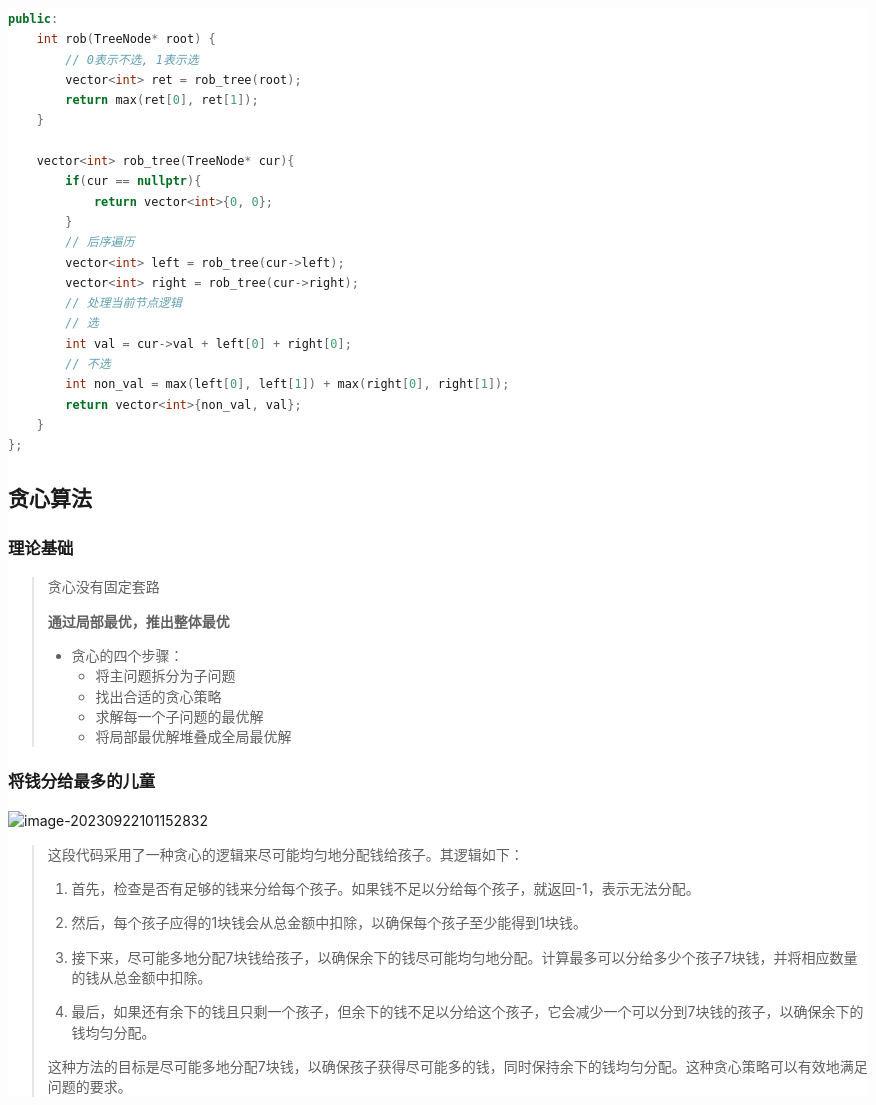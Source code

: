 ~~~cpp
public:
    int rob(TreeNode* root) {
        // 0表示不选, 1表示选
        vector<int> ret = rob_tree(root);
        return max(ret[0], ret[1]);
    }

    vector<int> rob_tree(TreeNode* cur){
        if(cur == nullptr){
            return vector<int>{0, 0};
        }
        // 后序遍历
        vector<int> left = rob_tree(cur->left);
        vector<int> right = rob_tree(cur->right);
        // 处理当前节点逻辑
        // 选
        int val = cur->val + left[0] + right[0];
        // 不选
        int non_val = max(left[0], left[1]) + max(right[0], right[1]);
        return vector<int>{non_val, val};
    }
};
~~~









## 贪心算法

### 理论基础

> 贪心没有固定套路
>
> **通过局部最优，推出整体最优**
>
> * 贪心的四个步骤：
>   * 将主问题拆分为子问题
>   * 找出合适的贪心策略
>   * 求解每一个子问题的最优解
>   * 将局部最优解堆叠成全局最优解

### 将钱分给最多的儿童

![image-20230922101152832](https://img-blog.csdnimg.cn/8e1eb47ea08c4539af446ac17f9bbe3e.png)



> 这段代码采用了一种贪心的逻辑来尽可能均匀地分配钱给孩子。其逻辑如下：
>
> 1. 首先，检查是否有足够的钱来分给每个孩子。如果钱不足以分给每个孩子，就返回-1，表示无法分配。
>
> 2. 然后，每个孩子应得的1块钱会从总金额中扣除，以确保每个孩子至少能得到1块钱。
>
> 3. 接下来，尽可能多地分配7块钱给孩子，以确保余下的钱尽可能均匀地分配。计算最多可以分给多少个孩子7块钱，并将相应数量的钱从总金额中扣除。
>
> 4. 最后，如果还有余下的钱且只剩一个孩子，但余下的钱不足以分给这个孩子，它会减少一个可以分到7块钱的孩子，以确保余下的钱均匀分配。
>
> 这种方法的目标是尽可能多地分配7块钱，以确保孩子获得尽可能多的钱，同时保持余下的钱均匀分配。这种贪心策略可以有效地满足问题的要求。
